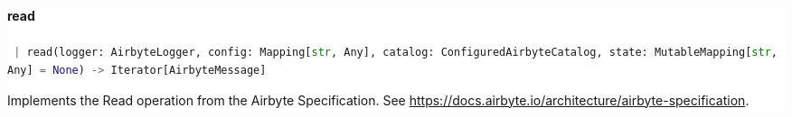 <a name="cdk.abstract_source.AbstractSource.read"></a>
#### read

```python
 | read(logger: AirbyteLogger, config: Mapping[str, Any], catalog: ConfiguredAirbyteCatalog, state: MutableMapping[str, Any] = None) -> Iterator[AirbyteMessage]
```

Implements the Read operation from the Airbyte Specification. See https://docs.airbyte.io/architecture/airbyte-specification.

